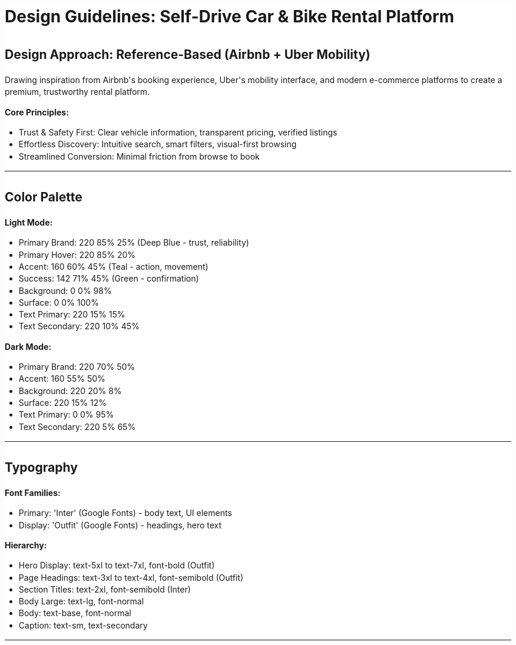# Design Guidelines: Self-Drive Car & Bike Rental Platform

## Design Approach: Reference-Based (Airbnb + Uber Mobility)

Drawing inspiration from Airbnb's booking experience, Uber's mobility interface, and modern e-commerce platforms to create a premium, trustworthy rental platform.

**Core Principles:**
- Trust & Safety First: Clear vehicle information, transparent pricing, verified listings
- Effortless Discovery: Intuitive search, smart filters, visual-first browsing
- Streamlined Conversion: Minimal friction from browse to book

---

## Color Palette

**Light Mode:**
- Primary Brand: 220 85% 25% (Deep Blue - trust, reliability)
- Primary Hover: 220 85% 20%
- Accent: 160 60% 45% (Teal - action, movement)
- Success: 142 71% 45% (Green - confirmation)
- Background: 0 0% 98%
- Surface: 0 0% 100%
- Text Primary: 220 15% 15%
- Text Secondary: 220 10% 45%

**Dark Mode:**
- Primary Brand: 220 70% 50%
- Accent: 160 55% 50%
- Background: 220 20% 8%
- Surface: 220 15% 12%
- Text Primary: 0 0% 95%
- Text Secondary: 220 5% 65%

---

## Typography

**Font Families:**
- Primary: 'Inter' (Google Fonts) - body text, UI elements
- Display: 'Outfit' (Google Fonts) - headings, hero text

**Hierarchy:**
- Hero Display: text-5xl to text-7xl, font-bold (Outfit)
- Page Headings: text-3xl to text-4xl, font-semibold (Outfit)
- Section Titles: text-2xl, font-semibold (Inter)
- Body Large: text-lg, font-normal
- Body: text-base, font-normal
- Caption: text-sm, text-secondary

---